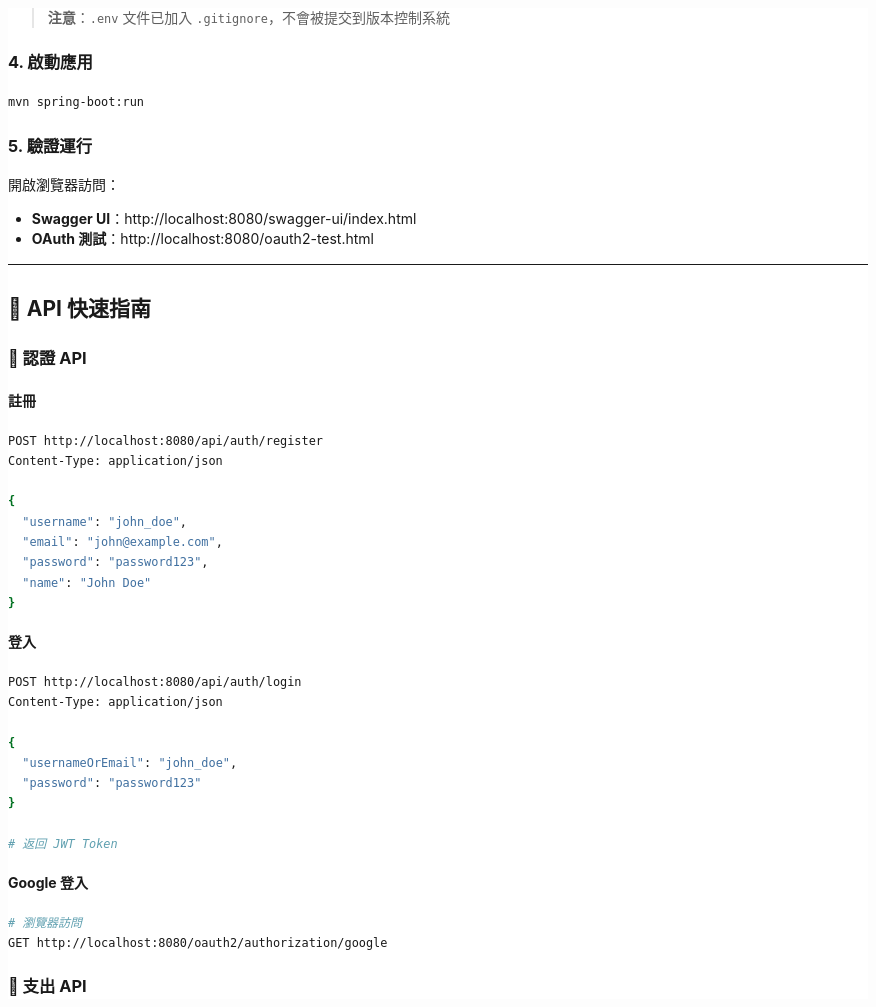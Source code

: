 > **注意**：`.env` 文件已加入 `.gitignore`，不會被提交到版本控制系統

### 4. 啟動應用
```bash
mvn spring-boot:run
```

### 5. 驗證運行
開啟瀏覽器訪問：
- **Swagger UI**：http://localhost:8080/swagger-ui/index.html
- **OAuth 測試**：http://localhost:8080/oauth2-test.html

---

## 📑 API 快速指南

### 🔐 認證 API

#### 註冊
```bash
POST http://localhost:8080/api/auth/register
Content-Type: application/json

{
  "username": "john_doe",
  "email": "john@example.com",
  "password": "password123",
  "name": "John Doe"
}
```

#### 登入
```bash
POST http://localhost:8080/api/auth/login
Content-Type: application/json

{
  "usernameOrEmail": "john_doe",
  "password": "password123"
}

# 返回 JWT Token
```

#### Google 登入
```bash
# 瀏覽器訪問
GET http://localhost:8080/oauth2/authorization/google
```

### 💸 支出 API

